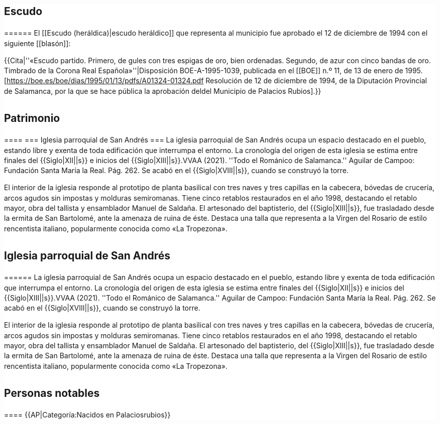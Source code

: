 ## Escudo

======
El [[Escudo (heráldica)|escudo heráldico]] que representa al municipio fue aprobado el 12 de diciembre de 1994 con el siguiente [[blasón]]:

{{Cita|''«Escudo partido. Primero, de gules con tres espigas de oro, bien ordenadas. Segundo, de azur con cinco bandas de oro. Timbrado de la Corona Real Española»''|Disposición BOE-A-1995-1039, publicada en el [[BOE]] n.º 11, de 13 de enero de 1995.<ref>[https://boe.es/boe/dias/1995/01/13/pdfs/A01324-01324.pdf Resolución de 12 de diciembre de 1994, de la Diputación Provincial de Salamanca, por la que se hace pública la aprobación deldel Municipio de Palacios Rubios].</ref>}}

## Patrimonio

====
=== Iglesia parroquial de San Andrés ===
La iglesia parroquial de San Andrés ocupa un espacio destacado en el pueblo, estando libre y exenta de toda edificación que interrumpa el entorno. La cronología del origen de esta iglesia se estima entre finales del {{Siglo|XII||s}} e inicios del {{Siglo|XIII||s}}.<ref>VVAA (2021). ''Todo el Románico de Salamanca.'' Aguilar de Campoo: Fundación Santa María la Real. Pág. 262.</ref> Se acabó en el {{Siglo|XVIII||s}}, cuando se construyó la torre.

El interior de la iglesia responde al prototipo de planta basilical con tres naves y tres capillas en la cabecera, bóvedas de crucería, arcos agudos sin impostas y molduras semiromanas. Tiene cinco retablos restaurados en el año 1998, destacando el retablo mayor, obra del tallista y ensamblador Manuel de Saldaña. El artesonado del baptisterio, del {{Siglo|XIII||s}}, fue trasladado desde la ermita de San Bartolomé, ante la amenaza de ruina de éste. Destaca una talla que representa a la Virgen del Rosario de estilo rencentista italiano, popularmente conocida como «La Tropezona».

## Iglesia parroquial de San Andrés

======
La iglesia parroquial de San Andrés ocupa un espacio destacado en el pueblo, estando libre y exenta de toda edificación que interrumpa el entorno. La cronología del origen de esta iglesia se estima entre finales del {{Siglo|XII||s}} e inicios del {{Siglo|XIII||s}}.<ref>VVAA (2021). ''Todo el Románico de Salamanca.'' Aguilar de Campoo: Fundación Santa María la Real. Pág. 262.</ref> Se acabó en el {{Siglo|XVIII||s}}, cuando se construyó la torre.

El interior de la iglesia responde al prototipo de planta basilical con tres naves y tres capillas en la cabecera, bóvedas de crucería, arcos agudos sin impostas y molduras semiromanas. Tiene cinco retablos restaurados en el año 1998, destacando el retablo mayor, obra del tallista y ensamblador Manuel de Saldaña. El artesonado del baptisterio, del {{Siglo|XIII||s}}, fue trasladado desde la ermita de San Bartolomé, ante la amenaza de ruina de éste. Destaca una talla que representa a la Virgen del Rosario de estilo rencentista italiano, popularmente conocida como «La Tropezona».

## Personas notables

====
{{AP|Categoría:Nacidos en Palaciosrubios}}